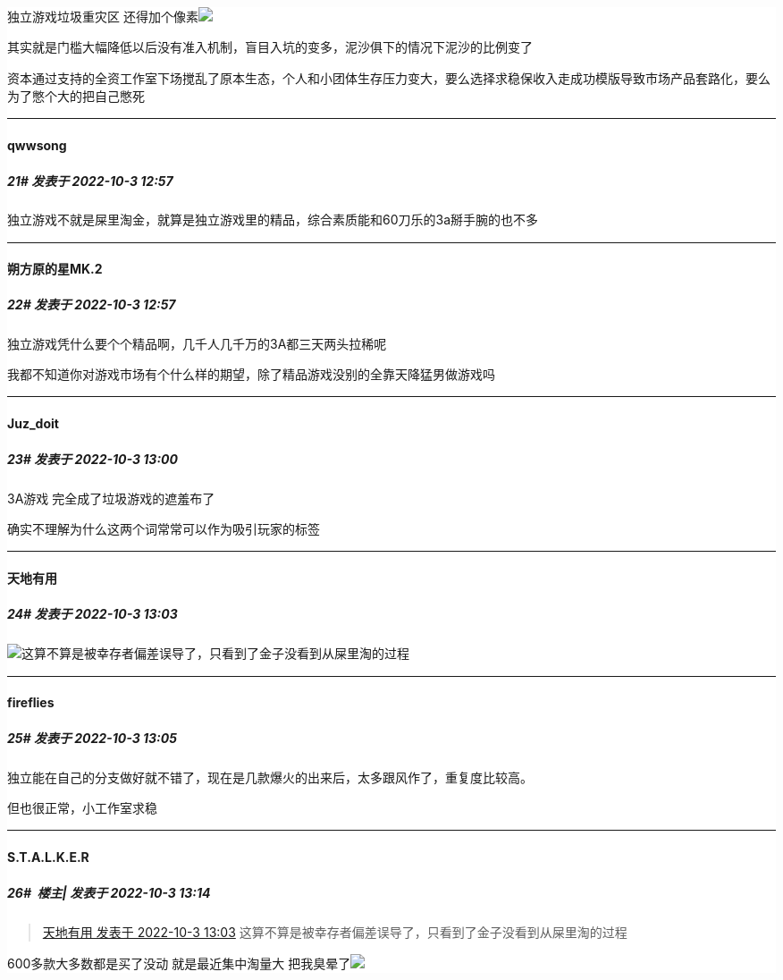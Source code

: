 独立游戏垃圾重灾区</blockquote>
还得加个像素<img src="https://static.saraba1st.com/image/smiley/face2017/037.png" referrerpolicy="no-referrer">

其实就是门槛大幅降低以后没有准入机制，盲目入坑的变多，泥沙俱下的情况下泥沙的比例变了

资本通过支持的全资工作室下场搅乱了原本生态，个人和小团体生存压力变大，要么选择求稳保收入走成功模版导致市场产品套路化，要么为了憋个大的把自己憋死

*****

####  qwwsong  
##### 21#       发表于 2022-10-3 12:57

独立游戏不就是屎里淘金，就算是独立游戏里的精品，综合素质能和60刀乐的3a掰手腕的也不多

*****

####  朔方原的星MK.2  
##### 22#       发表于 2022-10-3 12:57

独立游戏凭什么要个个精品啊，几千人几千万的3A都三天两头拉稀呢

我都不知道你对游戏市场有个什么样的期望，除了精品游戏没别的全靠天降猛男做游戏吗

*****

####  Juz_doit  
##### 23#       发表于 2022-10-3 13:00

3A游戏 完全成了垃圾游戏的遮羞布了

确实不理解为什么这两个词常常可以作为吸引玩家的标签

*****

####  天地有用  
##### 24#       发表于 2022-10-3 13:03

<img src="https://static.saraba1st.com/image/smiley/face2017/067.png" referrerpolicy="no-referrer">这算不算是被幸存者偏差误导了，只看到了金子没看到从屎里淘的过程

*****

####  fireflies  
##### 25#       发表于 2022-10-3 13:05

独立能在自己的分支做好就不错了，现在是几款爆火的出来后，太多跟风作了，重复度比较高。

但也很正常，小工作室求稳

*****

####  S.T.A.L.K.E.R  
##### 26#         楼主| 发表于 2022-10-3 13:14

<blockquote><a href="httphttps://bbs.saraba1st.com/2b/forum.php?mod=redirect&amp;goto=findpost&amp;pid=57743158&amp;ptid=2097846" target="_blank">天地有用 发表于 2022-10-3 13:03</a>
这算不算是被幸存者偏差误导了，只看到了金子没看到从屎里淘的过程</blockquote>
600多款大多数都是买了没动 就是最近集中淘量大 把我臭晕了<img src="https://static.saraba1st.com/image/smiley/face2017/067.png" referrerpolicy="no-referrer">
